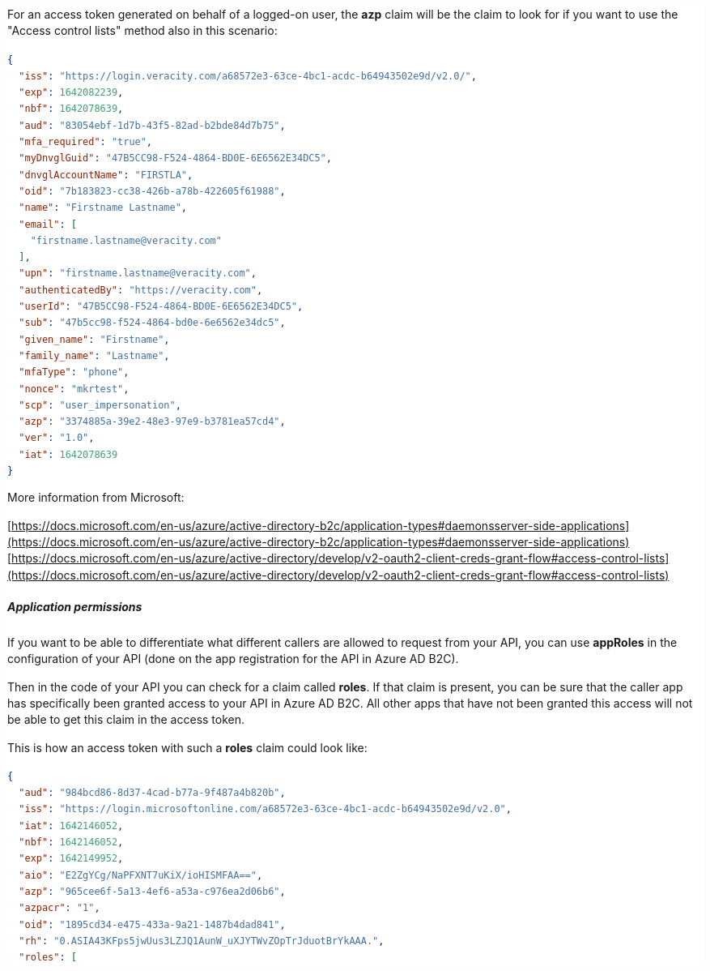 ```json
```

For an access token generated on behalf of a logged-on user, the **azp** claim will be the claim to look for if you want to use the "Access control lists" method also in this scenario:
```json
{
  "iss": "https://login.veracity.com/a68572e3-63ce-4bc1-acdc-b64943502e9d/v2.0/",
  "exp": 1642082239,
  "nbf": 1642078639,
  "aud": "83054ebf-1d7b-43f5-82ad-b2bde84d7b75",
  "mfa_required": "true",
  "myDnvglGuid": "47B5CC98-F524-4864-BD0E-6E6562E34DC5",
  "dnvglAccountName": "FIRSTLA",
  "oid": "7b183823-cc38-426b-a78b-422605f61988",
  "name": "Firstname Lastname",
  "email": [
    "firstname.lastname@veracity.com"
  ],
  "upn": "firstname.lastname@veracity.com",
  "authenticatedBy": "https://veracity.com",
  "userId": "47B5CC98-F524-4864-BD0E-6E6562E34DC5",
  "sub": "47b5cc98-f524-4864-bd0e-6e6562e34dc5",
  "given_name": "Firstname",
  "family_name": "Lastname",
  "mfaType": "phone",
  "nonce": "mkrtest",
  "scp": "user_impersonation",
  "azp": "3374885a-39e2-48e3-97e9-b3781ea57cd4",
  "ver": "1.0",
  "iat": 1642078639
}
```
More information from Microsoft:

[https://docs.microsoft.com/en-us/azure/active-directory-b2c/application-types#daemonsserver-side-applications](https://docs.microsoft.com/en-us/azure/active-directory-b2c/application-types#daemonsserver-side-applications)
[https://docs.microsoft.com/en-us/azure/active-directory/develop/v2-oauth2-client-creds-grant-flow#access-control-lists](https://docs.microsoft.com/en-us/azure/active-directory/develop/v2-oauth2-client-creds-grant-flow#access-control-lists)

##### Application permissions
If you want to be able to differentiate what different callers are allowed to request from your API, you can use **appRoles** in the configuration of your API (done on the app registration for the API in Azure AD B2C).

Then in the code of your API you can check for a claim called **roles**. If that claim is present, you can be sure that the caller app has specifically been granted access to your API in Azure AD B2C. All other apps that have not been granted this access will not be able to get this claim in the access token.

This is how an access token with such a **roles** claim could look like:
```json
{
  "aud": "984bcd86-8d37-4cad-b77a-9f487a4b820b",
  "iss": "https://login.microsoftonline.com/a68572e3-63ce-4bc1-acdc-b64943502e9d/v2.0",
  "iat": 1642146052,
  "nbf": 1642146052,
  "exp": 1642149952,
  "aio": "E2ZgYCg/NaPFXNT7uKiX/ioHISMFAA==",
  "azp": "965cee6f-5a13-4ef6-a53a-c976ea2d06b6",
  "azpacr": "1",
  "oid": "1895cd34-e475-433a-9a21-1487b4dad841",
  "rh": "0.ASIA43KFps5jwUus3LZJQ1AunW_uXJYTWvZOpTrJduotBrYkAAA.",
  "roles": [
```